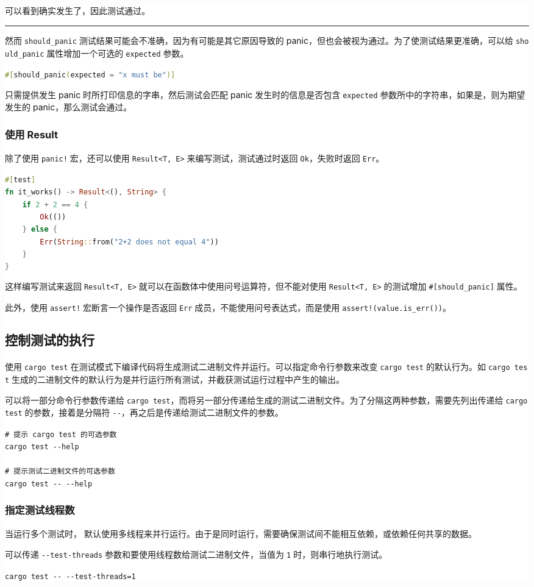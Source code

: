 可以看到确实发生了，因此测试通过。

---

然而 `should_panic` 测试结果可能会不准确，因为有可能是其它原因导致的 panic，但也会被视为通过。为了使测试结果更准确，可以给 `should_panic` 属性增加一个可选的 `expected` 参数。

```rust
#[should_panic(expected = "x must be")]
```

只需提供发生 panic 时所打印信息的字串，然后测试会匹配 panic 发生时的信息是否包含 `expected` 参数所中的字符串，如果是，则为期望发生的 panic，那么测试会通过。

### 使用 Result

除了使用 `panic!` 宏，还可以使用 `Result<T, E>` 来编写测试，测试通过时返回 `Ok`，失败时返回 `Err`。

```rust
#[test]
fn it_works() -> Result<(), String> {
    if 2 + 2 == 4 {
        Ok(())
    } else {
        Err(String::from("2+2 does not equal 4"))
    }
}
```

这样编写测试来返回 `Result<T, E>` 就可以在函数体中使用问号运算符，但不能对使用 `Result<T, E>` 的测试增加 `#[should_panic]` 属性。

此外，使用 `assert!` 宏断言一个操作是否返回 `Err` 成员，不能使用问号表达式，而是使用 `assert!(value.is_err())`。

## 控制测试的执行

使用 `cargo test` 在测试模式下编译代码将生成测试二进制文件并运行。可以指定命令行参数来改变 `cargo test` 的默认行为。如 `cargo test` 生成的二进制文件的默认行为是并行运行所有测试，并截获测试运行过程中产生的输出。

可以将一部分命令行参数传递给 `cargo test`，而将另一部分传递给生成的测试二进制文件。为了分隔这两种参数，需要先列出传递给 `cargo test` 的参数，接着是分隔符 `--`，再之后是传递给测试二进制文件的参数。

```shell
# 提示 cargo test 的可选参数
cargo test --help

# 提示测试二进制文件的可选参数
cargo test -- --help
```

### 指定测试线程数

当运行多个测试时， 默认使用多线程来并行运行。由于是同时运行，需要确保测试间不能相互依赖，或依赖任何共享的数据。

可以传递 `--test-threads` 参数和要使用线程数给测试二进制文件，当值为 `1` 时，则串行地执行测试。

```shell
cargo test -- --test-threads=1
```
